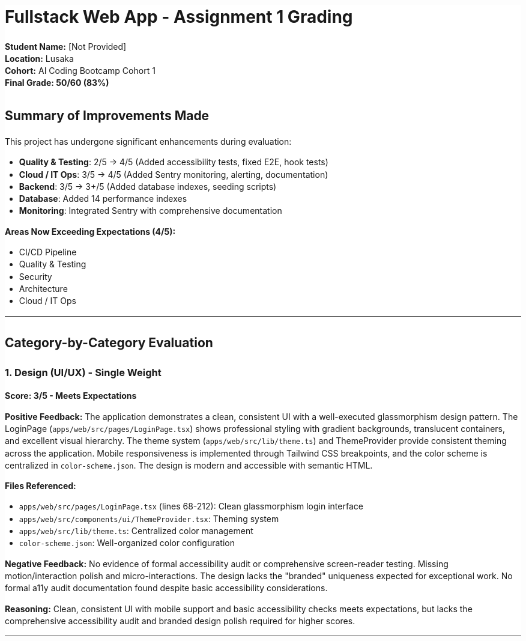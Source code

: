 # Fullstack Web App - Assignment 1 Grading

**Student Name:** [Not Provided]  
**Location:** Lusaka  
**Cohort:** AI Coding Bootcamp Cohort 1  
**Final Grade: 50/60 (83%)**

## Summary of Improvements Made

This project has undergone significant enhancements during evaluation:

- **Quality & Testing**: 2/5 → 4/5 (Added accessibility tests, fixed E2E, hook tests)
- **Cloud / IT Ops**: 3/5 → 4/5 (Added Sentry monitoring, alerting, documentation)
- **Backend**: 3/5 → 3+/5 (Added database indexes, seeding scripts)
- **Database**: Added 14 performance indexes
- **Monitoring**: Integrated Sentry with comprehensive documentation

**Areas Now Exceeding Expectations (4/5):**
- CI/CD Pipeline
- Quality & Testing  
- Security
- Architecture
- Cloud / IT Ops

---

## Category-by-Category Evaluation

### 1. Design (UI/UX) - Single Weight
**Score: 3/5 - Meets Expectations**

**Positive Feedback:**
The application demonstrates a clean, consistent UI with a well-executed glassmorphism design pattern. The LoginPage (`apps/web/src/pages/LoginPage.tsx`) shows professional styling with gradient backgrounds, translucent containers, and excellent visual hierarchy. The theme system (`apps/web/src/lib/theme.ts`) and ThemeProvider provide consistent theming across the application. Mobile responsiveness is implemented through Tailwind CSS breakpoints, and the color scheme is centralized in `color-scheme.json`. The design is modern and accessible with semantic HTML.

**Files Referenced:**
- `apps/web/src/pages/LoginPage.tsx` (lines 68-212): Clean glassmorphism login interface
- `apps/web/src/components/ui/ThemeProvider.tsx`: Theming system
- `apps/web/src/lib/theme.ts`: Centralized color management
- `color-scheme.json`: Well-organized color configuration

**Negative Feedback:**
No evidence of formal accessibility audit or comprehensive screen-reader testing. Missing motion/interaction polish and micro-interactions. The design lacks the "branded" uniqueness expected for exceptional work. No formal a11y audit documentation found despite basic accessibility considerations.

**Reasoning:**
Clean, consistent UI with mobile support and basic accessibility checks meets expectations, but lacks the comprehensive accessibility audit and branded design polish required for higher scores.

---
